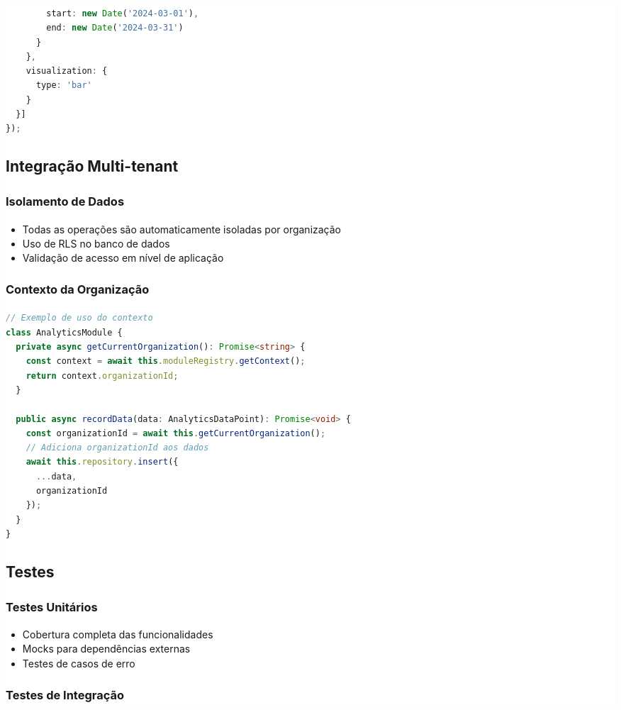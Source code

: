 ```typescript
        start: new Date('2024-03-01'),
        end: new Date('2024-03-31')
      }
    },
    visualization: {
      type: 'bar'
    }
  }]
});
```

## Integração Multi-tenant

### Isolamento de Dados

- Todas as operações são automaticamente isoladas por organização
- Uso de RLS no banco de dados
- Validação de acesso em nível de aplicação

### Contexto da Organização

```typescript
// Exemplo de uso do contexto
class AnalyticsModule {
  private async getCurrentOrganization(): Promise<string> {
    const context = await this.moduleRegistry.getContext();
    return context.organizationId;
  }

  public async recordData(data: AnalyticsDataPoint): Promise<void> {
    const organizationId = await this.getCurrentOrganization();
    // Adiciona organizationId aos dados
    await this.repository.insert({
      ...data,
      organizationId
    });
  }
}
```

## Testes

### Testes Unitários

- Cobertura completa das funcionalidades
- Mocks para dependências externas
- Testes de casos de erro

### Testes de Integração
